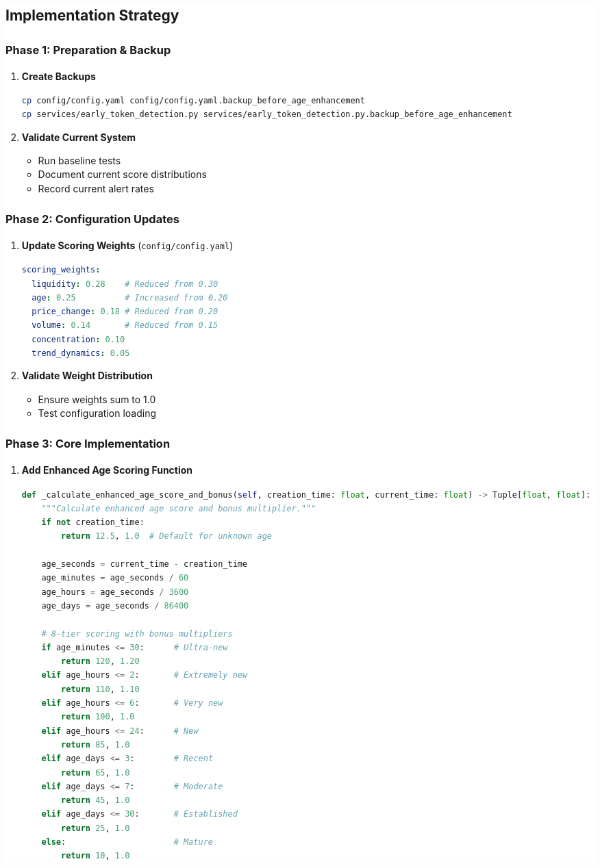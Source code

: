 ## Implementation Strategy

### Phase 1: Preparation & Backup
1. **Create Backups**
   ```bash
   cp config/config.yaml config/config.yaml.backup_before_age_enhancement
   cp services/early_token_detection.py services/early_token_detection.py.backup_before_age_enhancement
   ```

2. **Validate Current System**
   - Run baseline tests
   - Document current score distributions
   - Record current alert rates

### Phase 2: Configuration Updates
1. **Update Scoring Weights** (`config/config.yaml`)
   ```yaml
   scoring_weights:
     liquidity: 0.28    # Reduced from 0.30
     age: 0.25          # Increased from 0.20
     price_change: 0.18 # Reduced from 0.20
     volume: 0.14       # Reduced from 0.15
     concentration: 0.10
     trend_dynamics: 0.05
   ```

2. **Validate Weight Distribution**
   - Ensure weights sum to 1.0
   - Test configuration loading

### Phase 3: Core Implementation
1. **Add Enhanced Age Scoring Function**
   ```python
   def _calculate_enhanced_age_score_and_bonus(self, creation_time: float, current_time: float) -> Tuple[float, float]:
       """Calculate enhanced age score and bonus multiplier."""
       if not creation_time:
           return 12.5, 1.0  # Default for unknown age
       
       age_seconds = current_time - creation_time
       age_minutes = age_seconds / 60
       age_hours = age_seconds / 3600
       age_days = age_seconds / 86400
       
       # 8-tier scoring with bonus multipliers
       if age_minutes <= 30:      # Ultra-new
           return 120, 1.20
       elif age_hours <= 2:       # Extremely new
           return 110, 1.10
       elif age_hours <= 6:       # Very new
           return 100, 1.0
       elif age_hours <= 24:      # New
           return 85, 1.0
       elif age_days <= 3:        # Recent
           return 65, 1.0
       elif age_days <= 7:        # Moderate
           return 45, 1.0
       elif age_days <= 30:       # Established
           return 25, 1.0
       else:                      # Mature
           return 10, 1.0
   ```
